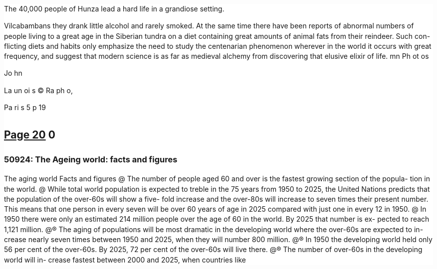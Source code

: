 The 40,000 people of Hunza lead a hard life in 
a grandiose setting. 
    
Vilcabambans they drank little alcohol and rarely 
smoked. At the same time there have been reports of 
abnormal numbers of people living to a great age 
in the Siberian tundra on a diet containing great 
amounts of animal fats from their reindeer. Such con- 
flicting diets and habits only emphasize the need to 
study the centenarian phenomenon wherever in the 
world it occurs with great frequency, and suggest 
that modern science is as far as medieval alchemy 
from discovering that elusive elixir of life. mn 
Ph
ot
os
 
Jo
hn
 
La
un
oi
s 
© 
Ra
ph
o,
 
Pa
ri
s 
5 
p 
19

## [Page 20](074723engo.pdf#page=20) 0

### 50924: The Ageing world: facts and figures

The aging world 
Facts and figures 
@ The number of people aged 60 and over 
is the fastest growing section of the popula- 
tion in the world. 
@ While total world population is expected 
to treble in the 75 years from 1950 to 2025, 
the United Nations predicts that the 
population of the over-60s will show a five- 
fold increase and the over-80s will increase 
to seven times their present number. 
This means that one person in every seven will be over 60 
years of age in 2025 compared with just one in every 12 in 
1950. 
@ In 1950 there were only an estimated 214 million people 
over the age of 60 in the world. By 2025 that number is ex- 
pected to reach 1,121 million. 
@® The aging of populations will be most dramatic in the 
developing world where the over-60s are expected to in- 
crease nearly seven times between 1950 and 2025, when they 
will number 800 million. 
@® In 1950 the developing world held only 56 per cent of the 
over-60s. By 2025, 72 per cent of the over-60s will live there. 
@® The number of over-60s in the developing world will in- 
crease fastest between 2000 and 2025, when countries like 